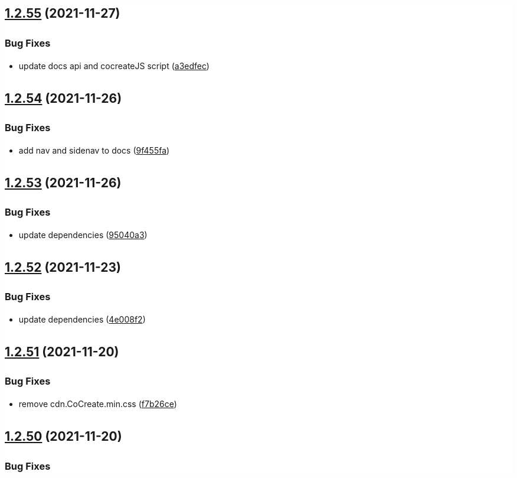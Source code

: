## [1.2.55](https://github.com/CoCreate-app/CoCreate-hosting/compare/v1.2.54...v1.2.55) (2021-11-27)


### Bug Fixes

* update docs api and cocreateJS script ([a3edfec](https://github.com/CoCreate-app/CoCreate-hosting/commit/a3edfec87e9d41d15e333d7f20038a12575e20e6))

## [1.2.54](https://github.com/CoCreate-app/CoCreate-hosting/compare/v1.2.53...v1.2.54) (2021-11-26)


### Bug Fixes

* add nav and sidenav to docs ([9f455fa](https://github.com/CoCreate-app/CoCreate-hosting/commit/9f455fa90722fda8795a0d8ce28681413fa7c49c))

## [1.2.53](https://github.com/CoCreate-app/CoCreate-hosting/compare/v1.2.52...v1.2.53) (2021-11-26)


### Bug Fixes

* update dependencies ([95040a3](https://github.com/CoCreate-app/CoCreate-hosting/commit/95040a3d591fd838ef01798d0c6d94b5eca9f8d5))

## [1.2.52](https://github.com/CoCreate-app/CoCreate-hosting/compare/v1.2.51...v1.2.52) (2021-11-23)


### Bug Fixes

* update dependencies ([4e008f2](https://github.com/CoCreate-app/CoCreate-hosting/commit/4e008f291948c2f204aef78c8488cdba4a4372b4))

## [1.2.51](https://github.com/CoCreate-app/CoCreate-hosting/compare/v1.2.50...v1.2.51) (2021-11-20)


### Bug Fixes

* remove cdn.CoCreate.min.css ([f7b26ce](https://github.com/CoCreate-app/CoCreate-hosting/commit/f7b26cef9fc4773b39af7576c09beafc697dbafc))

## [1.2.50](https://github.com/CoCreate-app/CoCreate-hosting/compare/v1.2.49...v1.2.50) (2021-11-20)


### Bug Fixes
